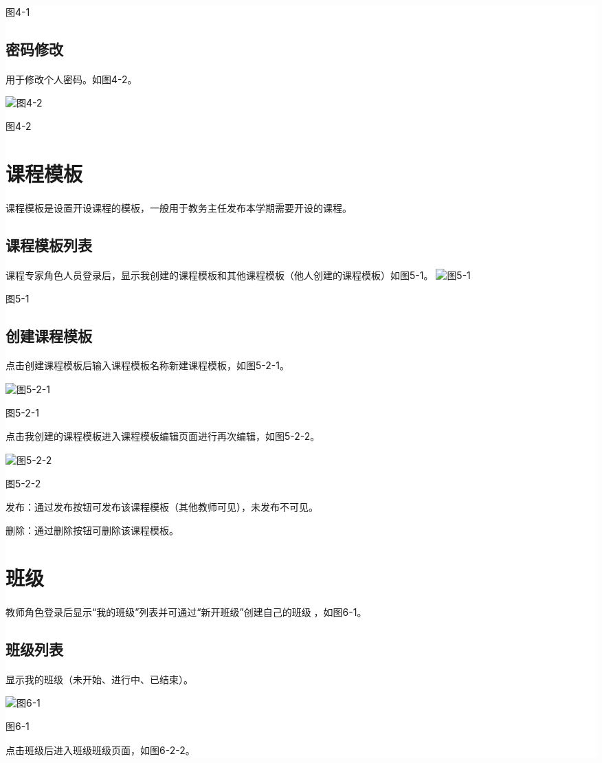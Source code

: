 图4-1

## 密码修改

用于修改个人密码。如图4-2。

![图4-2](https://user-images.githubusercontent.com/45061487/220812074-4b4a4e6f-9405-497e-abfe-cdbdaa6fd7a7.png)

图4-2

# 课程模板

课程模板是设置开设课程的模板，一般用于教务主任发布本学期需要开设的课程。

## 课程模板列表

课程专家角色人员登录后，显示我创建的课程模板和其他课程模板（他人创建的课程模板）如图5-1。
![图5-1](https://user-images.githubusercontent.com/45061487/220812089-8d29e4fc-67aa-4f57-93b3-4329a8c5d793.png)

图5-1

## 创建课程模板

点击创建课程模板后输入课程模板名称新建课程模板，如图5-2-1。

![图5-2-1](https://user-images.githubusercontent.com/45061487/220812096-3b907a10-93dd-4bbd-97ad-d0e65a3caaa8.png)

图5-2-1

点击我创建的课程模板进入课程模板编辑页面进行再次编辑，如图5-2-2。

![图5-2-2](https://user-images.githubusercontent.com/45061487/220812106-ab79c801-188e-493f-bf93-b7344a2f34be.png)

图5-2-2

发布：通过发布按钮可发布该课程模板（其他教师可见），未发布不可见。

删除：通过删除按钮可删除该课程模板。

# 班级

教师角色登录后显示“我的班级”列表并可通过“新开班级”创建自己的班级 ，如图6-1。

## 班级列表

显示我的班级（未开始、进行中、已结束）。

![图6-1](https://user-images.githubusercontent.com/45061487/220812111-6c5bde8b-fe11-4ac2-935e-59a68cf1ba1c.png)

图6-1

点击班级后进入班级班级页面，如图6-2-2。
